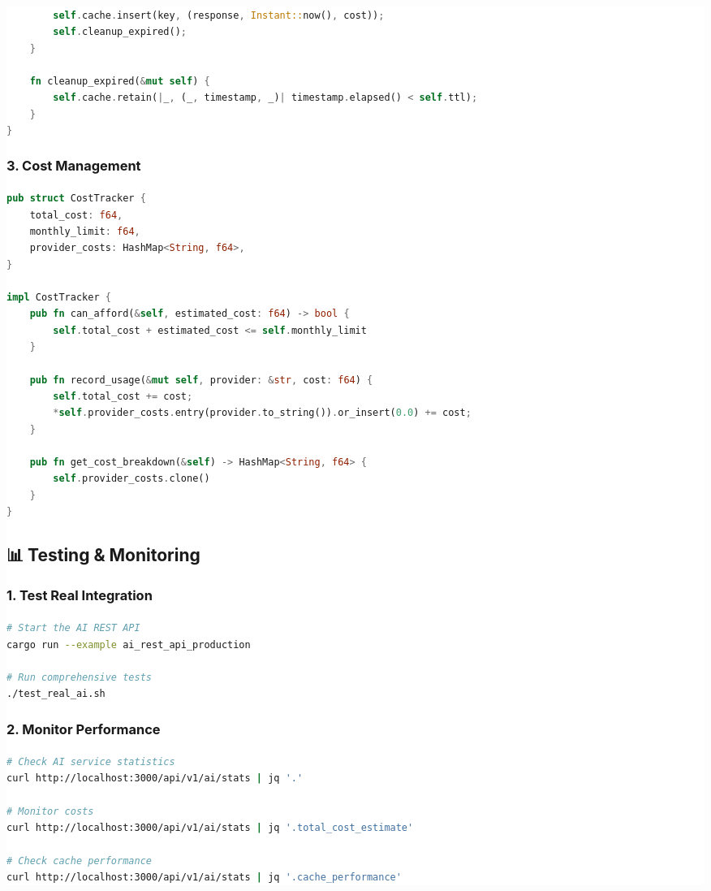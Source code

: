 ```rust
        self.cache.insert(key, (response, Instant::now(), cost));
        self.cleanup_expired();
    }
    
    fn cleanup_expired(&mut self) {
        self.cache.retain(|_, (_, timestamp, _)| timestamp.elapsed() < self.ttl);
    }
}
```

### 3. Cost Management

```rust
pub struct CostTracker {
    total_cost: f64,
    monthly_limit: f64,
    provider_costs: HashMap<String, f64>,
}

impl CostTracker {
    pub fn can_afford(&self, estimated_cost: f64) -> bool {
        self.total_cost + estimated_cost <= self.monthly_limit
    }
    
    pub fn record_usage(&mut self, provider: &str, cost: f64) {
        self.total_cost += cost;
        *self.provider_costs.entry(provider.to_string()).or_insert(0.0) += cost;
    }
    
    pub fn get_cost_breakdown(&self) -> HashMap<String, f64> {
        self.provider_costs.clone()
    }
}
```

## 📊 Testing & Monitoring

### 1. Test Real Integration

```bash
# Start the AI REST API
cargo run --example ai_rest_api_production

# Run comprehensive tests
./test_real_ai.sh
```

### 2. Monitor Performance

```bash
# Check AI service statistics
curl http://localhost:3000/api/v1/ai/stats | jq '.'

# Monitor costs
curl http://localhost:3000/api/v1/ai/stats | jq '.total_cost_estimate'

# Check cache performance  
curl http://localhost:3000/api/v1/ai/stats | jq '.cache_performance'
```
